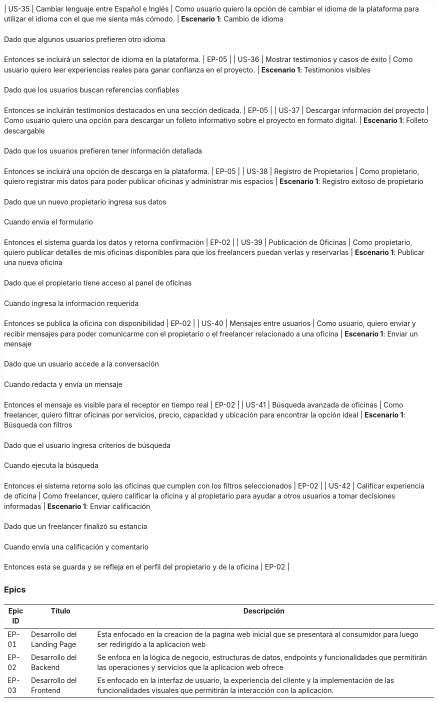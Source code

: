 | US-35         | Cambiar lenguaje entre Español e Inglés                    | Como usuario quiero la opción de cambiar el idioma de la plataforma para utilizar el idioma con el que me sienta más cómodo.                                                                   | **Escenario 1**: Cambio de idioma<br><br> Dado que algunos usuarios prefieren otro idioma<br><br> Entonces se incluirá un selector de idioma en la plataforma.                                                                                                                                                     | EP-05   |
| US-36         | Mostrar testimonios y casos de éxito                       | Como usuario quiero leer experiencias reales para ganar confianza en el proyecto.                                                                                                              | **Escenario 1**: Testimonios visibles<br><br> Dado que los usuarios buscan referencias confiables<br><br> Entonces se incluirán testimonios destacados en una sección dedicada.                                                                                                                                    | EP-05   |
| US-37         | Descargar información del proyecto                         | Como usuario quiero una opción para descargar un folleto informativo sobre el proyecto en formato digital.                                                                                     | **Escenario 1**: Folleto descargable<br><br> Dado que los usuarios prefieren tener información detallada<br><br> Entonces se incluirá una opción de descarga en la plataforma.                                                                                                                                     | EP-05   |
| US-38         | Registro de Propietarios                                   | Como propietario, quiero registrar mis datos para poder publicar oficinas y administrar mis espacios                                                                                           | **Escenario 1**: Registro exitoso de propietario <br><br> Dado que un nuevo propietario ingresa sus datos <br><br> Cuando envía el formulario <br><br> Entonces el sistema guarda los datos y retorna confirmación                                                                                                 | EP-02   |
| US-39         | Publicación de Oficinas                                    | Como propietario, quiero publicar detalles de mis oficinas disponibles para que los freelancers puedan verlas y reservarlas                                                                    | **Escenario 1**: Publicar una nueva oficina <br><br> Dado que el propietario tiene acceso al panel de oficinas <br><br> Cuando ingresa la información requerida <br><br> Entonces se publica la oficina con disponibilidad                                                                                         | EP-02   |
| US-40         | Mensajes entre usuarios                                    | Como usuario, quiero enviar y recibir mensajes para poder comunicarme con el propietario o el freelancer relacionado a una oficina                                                             | **Escenario 1**: Enviar un mensaje <br><br> Dado que un usuario accede a la conversación <br><br> Cuando redacta y envía un mensaje <br><br> Entonces el mensaje es visible para el receptor en tiempo real                                                                                                        | EP-02   |
| US-41         | Búsqueda avanzada de oficinas                              | Como freelancer, quiero filtrar oficinas por servicios, precio, capacidad y ubicación para encontrar la opción ideal                                                                           | **Escenario 1**: Búsqueda con filtros <br><br> Dado que el usuario ingresa criterios de búsqueda <br><br> Cuando ejecuta la búsqueda <br><br> Entonces el sistema retorna solo las oficinas que cumplen con los filtros seleccionados                                                                              | EP-02   |
| US-42         | Calificar experiencia de oficina                           | Como freelancer, quiero calificar la oficina y al propietario para ayudar a otros usuarios a tomar decisiones informadas                                                                       | **Escenario 1**: Enviar calificación <br><br> Dado que un freelancer finalizó su estancia <br><br> Cuando envía una calificación y comentario <br><br> Entonces esta se guarda y se refleja en el perfil del propietario y de la oficina                                                                           | EP-02   |

### Epics

| Epic ID | Título                      | Descripción                                                                                                                                                                 |
| ------- | --------------------------- | --------------------------------------------------------------------------------------------------------------------------------------------------------------------------- |
| EP-01   | Desarrollo del Landing Page | Esta enfocado en la creacion de la pagina web inicial que se presentará al consumidor para luego ser redirigido a la aplicacion web                                         |
| EP-02   | Desarrollo del Backend      | Se enfoca en la lógica de negocio, estructuras de datos, endpoints y funcionalidades que permitirán las operaciones y servicios que la aplicacion web ofrece                |
| EP-03   | Desarrollo del Frontend     | Es enfocado en la interfaz de usuario, la experiencia del cliente y la implementación de las funcionalidades visuales que permitirán la interacción con la aplicación.      |